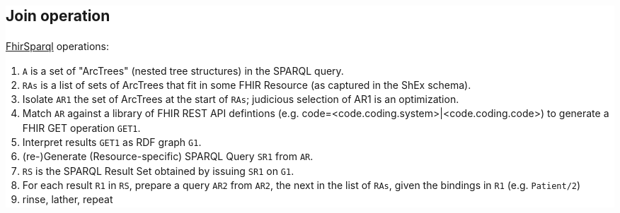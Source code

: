 
## Join operation

[FhirSparql](src/FhirSparql.ts) operations:
1. `A` is a set of "ArcTrees" (nested tree structures) in the SPARQL query.
2. `RAs` is a list of sets of ArcTrees that fit in some FHIR Resource (as captured in the ShEx schema).
3. Isolate `AR1` the set of ArcTrees at the start of `RAs`; judicious selection of AR1 is an optimization.
4. Match `AR` against a library of FHIR REST API defintions (e.g. code=<code.coding.system>|<code.coding.code>) to generate a FHIR GET operation `GET1`.
5. Interpret results `GET1` as RDF graph `G1`.
6. (re-)Generate (Resource-specific) SPARQL Query `SR1` from `AR`.
7. `RS` is the SPARQL Result Set obtained by issuing `SR1` on `G1`.
8. For each result `R1` in `RS`, prepare a query `AR2` from `AR2`, the next in the list of `RAs`, given the bindings in `R1` (e.g. `Patient/2`)
9. rinse, lather, repeat


